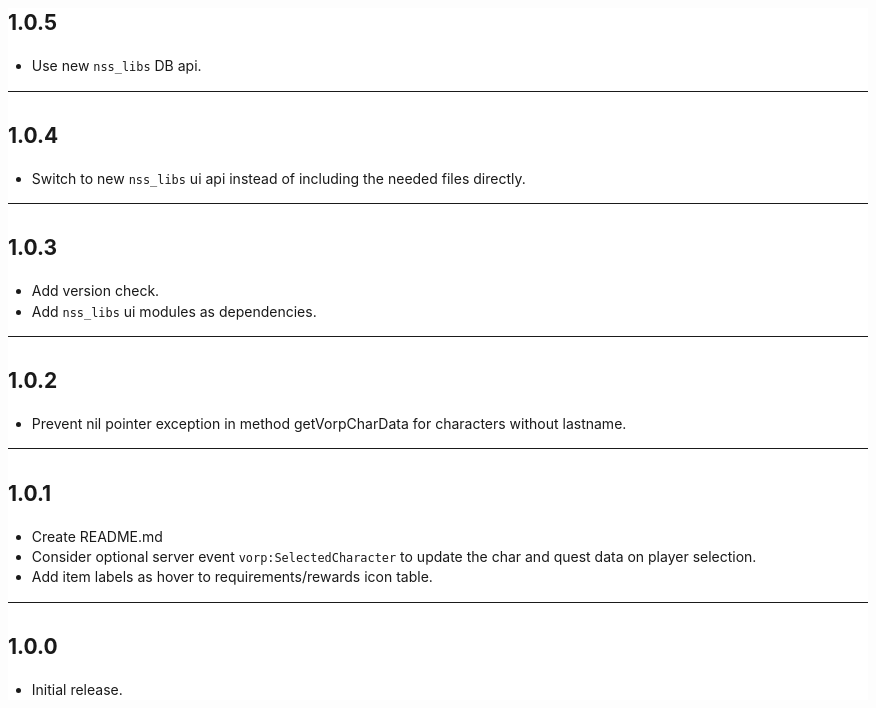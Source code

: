 
## 1.0.5

- Use new `nss_libs` DB api.

---

## 1.0.4

- Switch to new `nss_libs` ui api instead of including the needed files directly.

---

## 1.0.3

- Add version check.
- Add `nss_libs` ui modules as dependencies.

---

## 1.0.2

- Prevent nil pointer exception in method getVorpCharData for characters without lastname.

---

## 1.0.1

- Create README.md
- Consider optional server event `vorp:SelectedCharacter` to update the char and quest data on player selection.
- Add item labels as hover to requirements/rewards icon table.

---

## 1.0.0

* Initial release.